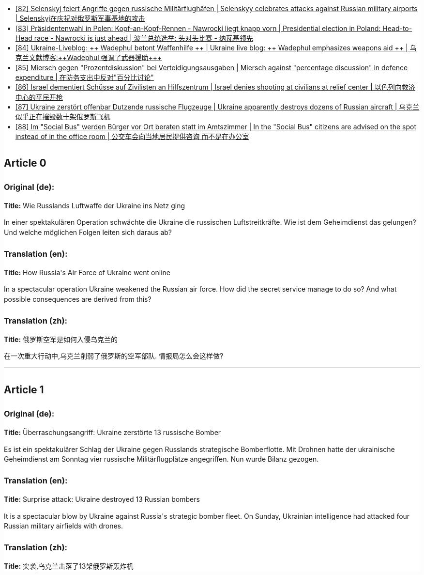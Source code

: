 - [[82] Selenskyj feiert Angriffe gegen russische Militärflughäfen | Selenskyy celebrates attacks against Russian military airports | Selenskyj在庆祝对俄罗斯军事基地的攻击](#article-82)
- [[83] Präsidentenwahl in Polen: Kopf-an-Kopf-Rennen - Nawrocki liegt knapp vorn | Presidential election in Poland: Head-to-Head race - Nawrocki is just ahead | 波兰总统选举: 头对头比赛 - 纳瓦基领先](#article-83)
- [[84] Ukraine-Liveblog: ++ Wadephul betont Waffenhilfe ++ | Ukraine live blog: ++ Wadephul emphasizes weapons aid ++ | 乌克兰文献博客:++Wadephul 强调了武器援助+++](#article-84)
- [[85] Miersch gegen "Prozentdiskussion" bei Verteidigungsausgaben | Miersch against "percentage discussion" in defence expenditure | 在防务支出中反对"百分比讨论"](#article-85)
- [[86] Israel dementiert Schüsse auf Zivilisten an Hilfszentrum | Israel denies shooting at civilians at relief center | 以色列向救济中心的平民开枪](#article-86)
- [[87] Ukraine zerstört offenbar Dutzende russische Flugzeuge | Ukraine apparently destroys dozens of Russian aircraft | 乌克兰似乎正在摧毁数十架俄罗斯飞机](#article-87)
- [[88] Im "Social Bus" werden Bürger vor Ort beraten statt im Amtszimmer | In the "Social Bus" citizens are advised on the spot instead of in the office room | 公交车会向当地居民提供咨询 而不是在办公室](#article-88)

## Article 0
### Original (de):
**Title:** Wie Russlands Luftwaffe der Ukraine ins Netz ging

In einer spektakulären Operation schwächte die Ukraine die russischen Luftstreitkräfte. Wie ist dem Geheimdienst das gelungen? Und welche möglichen Folgen leiten sich daraus ab?

### Translation (en):
**Title:** How Russia's Air Force of Ukraine went online

In a spectacular operation Ukraine weakened the Russian air force. How did the secret service manage to do so? And what possible consequences are derived from this?

### Translation (zh):
**Title:** 俄罗斯空军是如何入侵乌克兰的

在一次重大行动中,乌克兰削弱了俄罗斯的空军部队. 情报局怎么会这样做?

---

## Article 1
### Original (de):
**Title:** Überraschungsangriff: Ukraine zerstörte 13 russische Bomber

Es ist ein spektakulärer Schlag der Ukraine gegen Russlands strategische Bomberflotte. Mit Drohnen hatte der ukrainische Geheimdienst am Sonntag vier russische Militärflugplätze angegriffen. Nun wurde Bilanz gezogen.

### Translation (en):
**Title:** Surprise attack: Ukraine destroyed 13 Russian bombers

It is a spectacular blow by Ukraine against Russia's strategic bomber fleet. On Sunday, Ukrainian intelligence had attacked four Russian military airfields with drones.

### Translation (zh):
**Title:** 突袭,乌克兰击落了13架俄罗斯轰炸机
